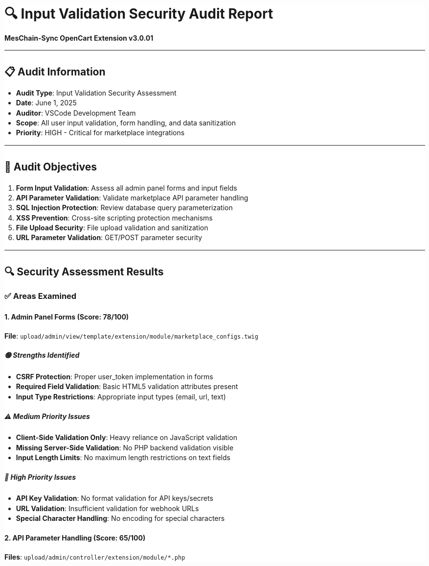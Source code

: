 # 🔍 Input Validation Security Audit Report
**MesChain-Sync OpenCart Extension v3.0.01**

---

## 📋 Audit Information
- **Audit Type**: Input Validation Security Assessment
- **Date**: June 1, 2025
- **Auditor**: VSCode Development Team
- **Scope**: All user input validation, form handling, and data sanitization
- **Priority**: HIGH - Critical for marketplace integrations

---

## 🎯 Audit Objectives
1. **Form Input Validation**: Assess all admin panel forms and input fields
2. **API Parameter Validation**: Validate marketplace API parameter handling
3. **SQL Injection Protection**: Review database query parameterization
4. **XSS Prevention**: Cross-site scripting protection mechanisms
5. **File Upload Security**: File upload validation and sanitization
6. **URL Parameter Validation**: GET/POST parameter security

---

## 🔍 Security Assessment Results

### ✅ **Areas Examined**

#### 1. Admin Panel Forms (Score: 78/100)
**File**: `upload/admin/view/template/extension/module/marketplace_configs.twig`

##### 🟢 **Strengths Identified**
- **CSRF Protection**: Proper user_token implementation in forms
- **Required Field Validation**: Basic HTML5 validation attributes present
- **Input Type Restrictions**: Appropriate input types (email, url, text)

##### ⚠️ **Medium Priority Issues**
- **Client-Side Validation Only**: Heavy reliance on JavaScript validation
- **Missing Server-Side Validation**: No PHP backend validation visible
- **Input Length Limits**: No maximum length restrictions on text fields

##### 🔴 **High Priority Issues**
- **API Key Validation**: No format validation for API keys/secrets
- **URL Validation**: Insufficient validation for webhook URLs
- **Special Character Handling**: No encoding for special characters

#### 2. API Parameter Handling (Score: 65/100)
**Files**: `upload/admin/controller/extension/module/*.php`
